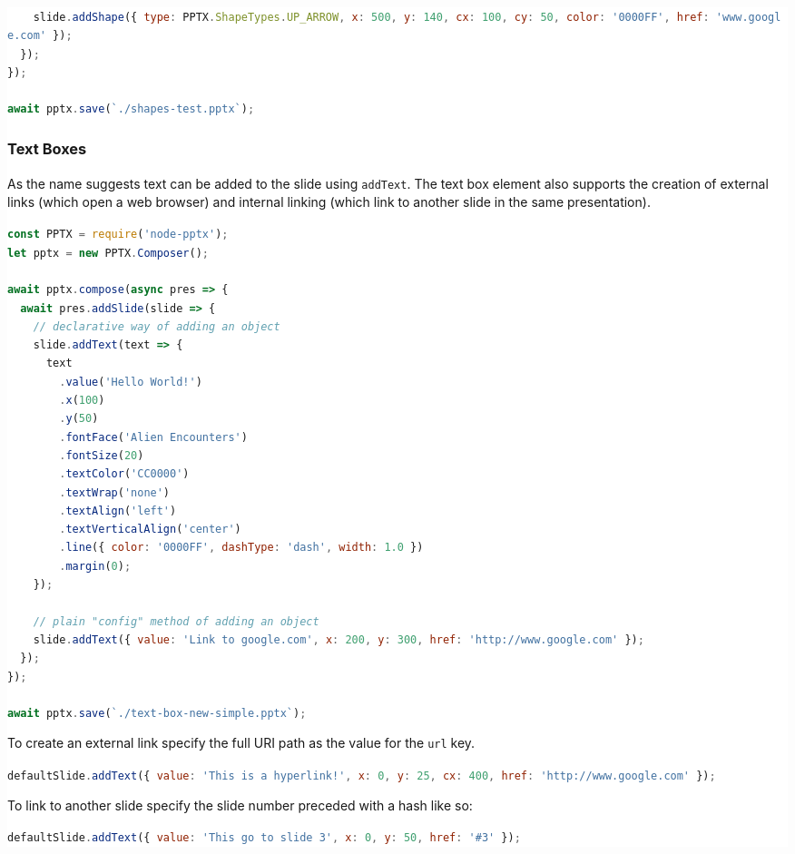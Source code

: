 ```javascript
    slide.addShape({ type: PPTX.ShapeTypes.UP_ARROW, x: 500, y: 140, cx: 100, cy: 50, color: '0000FF', href: 'www.google.com' });
  });
});

await pptx.save(`./shapes-test.pptx`);
```

### Text Boxes

As the name suggests text can be added to the slide using `addText`. The text box element also supports the creation of external links (which open a web browser) and internal linking (which link to another slide in the same presentation).

```javascript
const PPTX = require('node-pptx');
let pptx = new PPTX.Composer();

await pptx.compose(async pres => {
  await pres.addSlide(slide => {
    // declarative way of adding an object
    slide.addText(text => {
      text
        .value('Hello World!')
        .x(100)
        .y(50)
        .fontFace('Alien Encounters')
        .fontSize(20)
        .textColor('CC0000')
        .textWrap('none')
        .textAlign('left')
        .textVerticalAlign('center')
        .line({ color: '0000FF', dashType: 'dash', width: 1.0 })
        .margin(0);
    });

    // plain "config" method of adding an object
    slide.addText({ value: 'Link to google.com', x: 200, y: 300, href: 'http://www.google.com' });
  });
});

await pptx.save(`./text-box-new-simple.pptx`);
```

To create an external link specify the full URI path as the value for the `url` key.

```javascript
defaultSlide.addText({ value: 'This is a hyperlink!', x: 0, y: 25, cx: 400, href: 'http://www.google.com' });
```

To link to another slide specify the slide number preceded with a hash like so:

```javascript
defaultSlide.addText({ value: 'This go to slide 3', x: 0, y: 50, href: '#3' });
```
